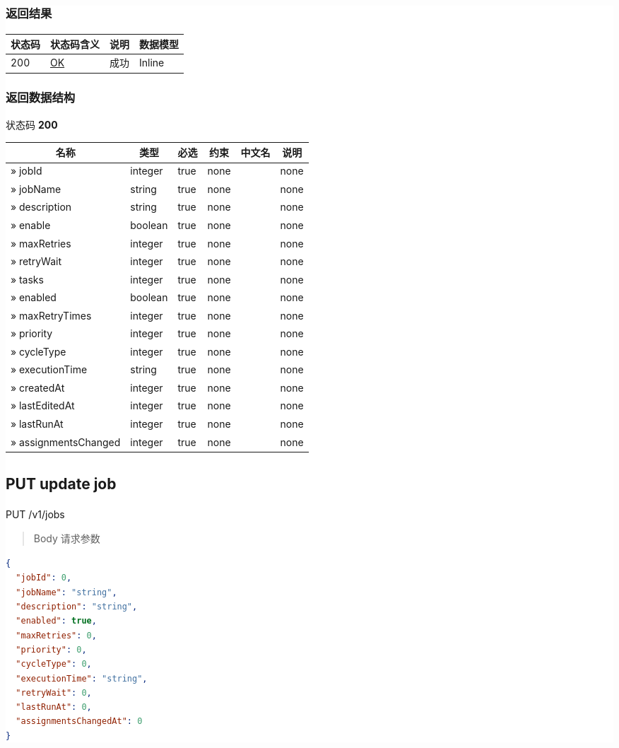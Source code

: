 ### 返回结果

|状态码|状态码含义|说明|数据模型|
|---|---|---|---|
|200|[OK](https://tools.ietf.org/html/rfc7231#section-6.3.1)|成功|Inline|

### 返回数据结构

状态码 **200**

|名称|类型|必选|约束|中文名|说明|
|---|---|---|---|---|---|
|» jobId|integer|true|none||none|
|» jobName|string|true|none||none|
|» description|string|true|none||none|
|» enable|boolean|true|none||none|
|» maxRetries|integer|true|none||none|
|» retryWait|integer|true|none||none|
|» tasks|integer|true|none||none|
|» enabled|boolean|true|none||none|
|» maxRetryTimes|integer|true|none||none|
|» priority|integer|true|none||none|
|» cycleType|integer|true|none||none|
|» executionTime|string|true|none||none|
|» createdAt|integer|true|none||none|
|» lastEditedAt|integer|true|none||none|
|» lastRunAt|integer|true|none||none|
|» assignmentsChanged|integer|true|none||none|

## PUT update job

PUT /v1/jobs

> Body 请求参数

```json
{
  "jobId": 0,
  "jobName": "string",
  "description": "string",
  "enabled": true,
  "maxRetries": 0,
  "priority": 0,
  "cycleType": 0,
  "executionTime": "string",
  "retryWait": 0,
  "lastRunAt": 0,
  "assignmentsChangedAt": 0
}
```
